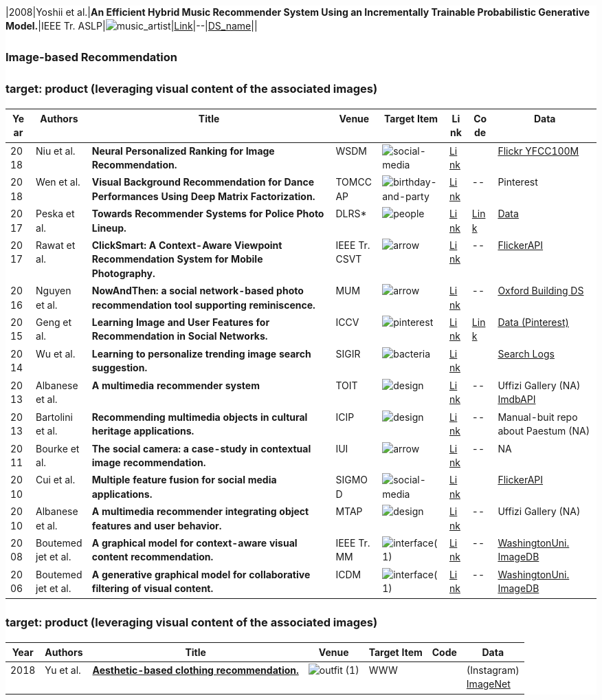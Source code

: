 |2008|Yoshii et al.|**An Efficient Hybrid Music Recommender System Using an Incrementally Trainable Probabilistic Generative Model.**|IEEE Tr. ASLP|![music_artist](https://user-images.githubusercontent.com/12104758/82208151-52bc8d00-990b-11ea-897d-d64879eba58b.png)|[Link](https://ieeexplore.ieee.org/document/4432655)|--|[DS_name](https://earsketch.gatech.edu/earsketch2/)||

### Image-based Recommendation
### target: product (leveraging visual content of the associated images) 
| Year  | Authors | Title       |Venue | Target Item | Link      |Code | Data|
|------|-------|-------|----------|-----------|---------------|-------|-------|
|2018|Niu et al.|**Neural Personalized Ranking for Image Recommendation.**|WSDM|![social-media](https://user-images.githubusercontent.com/12104758/82432121-def7bd00-9a8f-11ea-84c0-6011c7bdfe53.png)|[Link](https://doi.org/10.1145/3159652.3159728)||[Flickr YFCC100M](https://arxiv.org/abs/1503.01817)||
|2018|Wen et al.|**Visual Background Recommendation for Dance Performances Using Deep Matrix Factorization.**|TOMCCAP|![birthday-and-party](https://user-images.githubusercontent.com/12104758/82476535-898ed080-9ace-11ea-8df3-ab00503cc197.png)|[Link](https://doi.org/10.1145/3152463)|--|Pinterest||
|2017|Peska et al.|**Towards Recommender Systems for Police Photo Lineup.**|DLRS*|![people](https://user-images.githubusercontent.com/12104758/82477123-48e38700-9acf-11ea-9346-cf98c1508abf.png)|[Link](https://dl.acm.org/doi/10.1145/3125486.3125490)|[Link](http://github.com/lpeska/lineups)|[Data](https://tinyurl.com/yat3rtr2)||
|2017|Rawat et al.|**ClickSmart: A Context-Aware Viewpoint Recommendation System for Mobile Photography.**|IEEE Tr. CSVT|![arrow](https://user-images.githubusercontent.com/12104758/82461302-8d185c80-9aba-11ea-8f5a-b1dee1bea1b0.png)|[Link](https://ieeexplore.ieee.org/abstract/document/7456258)|--|[FlickerAPI](http://www.flickr.com/services/api/)||
|2016|Nguyen et al.|**NowAndThen: a social network-based photo recommendation tool supporting reminiscence.**|MUM|![arrow](https://user-images.githubusercontent.com/12104758/82461302-8d185c80-9aba-11ea-8f5a-b1dee1bea1b0.png)|[Link](https://dl.acm.org/doi/10.1145/3012709.3012738)|--|[Oxford Building DS](http://www.robots.ox.ac.uk/~vgg/data/oxbuildings/)||
|2015|Geng et al.|**Learning Image and User Features for Recommendation in Social Networks.**|ICCV|![pinterest](https://user-images.githubusercontent.com/12104758/82451453-4fadd200-9aae-11ea-919f-08b6168e6bd7.png)|[Link](https://doi.org/10.1109/ICCV.2015.486)|[Link](https://github.com/snownus/pinterest_crawler)|[Data (Pinterest)](https://drive.google.com/file/d/0B0l8Lmmrs5A_REZXanM3dTN4Y28/view)||
|2014|Wu et al.|**Learning to personalize trending image search suggestion.**|SIGIR|![bacteria](https://user-images.githubusercontent.com/12104758/82293732-4db01a00-99ad-11ea-8d94-4a3e27fd31d4.png)|[Link](https://doi.org/10.1145/2600428.2609569)||[Search Logs](NA)||
|2013|Albanese et al.|**A multimedia recommender system**|TOIT|![design](https://user-images.githubusercontent.com/12104758/82451769-b7641d00-9aae-11ea-8c7a-199b718119c3.png)|[Link](https://dl.acm.org/doi/10.1145/2532640)|--|Uffizi Gallery (NA) <br> [ImdbAPI](http://imdbapi.org/)||
|2013|Bartolini et al.|**Recommending multimedia objects in cultural heritage applications.**|ICIP|![design](https://user-images.githubusercontent.com/12104758/82451769-b7641d00-9aae-11ea-8c7a-199b718119c3.png)|[Link](https://doi.org/10.1007/978-3-642-41190-8_28)|--|Manual-buit repo about Paestum (NA)||
|2011|Bourke et al.|**The social camera: a case-study in contextual image recommendation.**|IUI|![arrow](https://user-images.githubusercontent.com/12104758/82461302-8d185c80-9aba-11ea-8f5a-b1dee1bea1b0.png)|[Link](https://doi.org/10.1145/1943403.1943408)|--|NA||
|2010|Cui et al.|**Multiple feature fusion for social media applications.**|SIGMOD|![social-media](https://user-images.githubusercontent.com/12104758/82432121-def7bd00-9a8f-11ea-84c0-6011c7bdfe53.png)|[Link](https://dl.acm.org/doi/pdf/10.1145/1807167.1807216)| |[FlickerAPI](http://www.flickr.com/services/api/)||
|2010|Albanese et al.|**A multimedia recommender integrating object features and user behavior.**|MTAP|![design](https://user-images.githubusercontent.com/12104758/82451769-b7641d00-9aae-11ea-8c7a-199b718119c3.png)|[Link](https://link.springer.com/article/10.1007/s11042-010-0480-8)|--|Uffizi Gallery (NA)||
|2008|Boutemedjet et al.|**A graphical model for context-aware visual content recommendation.**|IEEE Tr. MM|![interface(1)](https://user-images.githubusercontent.com/12104758/82257995-4e1ec580-9959-11ea-97ce-1fe1968e4af6.png)|[Link](https://ieeexplore.ieee.org/document/4407505)|--|[WashingtonUni. ImageDB](http://www.cs.washington.edu/research/imagedatabase/)||
|2006|Boutemedjet et al.|**A generative graphical model for collaborative filtering of visual content.**|ICDM|![interface(1)](https://user-images.githubusercontent.com/12104758/82257995-4e1ec580-9959-11ea-97ce-1fe1968e4af6.png)|[Link](https://link.springer.com/chapter/10.1007/11790853_32)|--|[WashingtonUni. ImageDB](http://www.cs.washington.edu/research/imagedatabase/)||

### target: product (leveraging visual content of the associated images) 
| Year  | Authors | Title       |Venue | Target Item |Code | Data   |
|------|-------|-------|----------|-----------|-------|---------|
|2018|Yu et al.|**[Aesthetic-based clothing recommendation.](https://dl.acm.org/doi/abs/10.1145/3178876.3186146)**|![outfit (1)](https://user-images.githubusercontent.com/12104758/83677770-ed3ff000-a5dc-11ea-8ea1-fe50cf19e25c.png)|WWW||(Instagram) <br> [ImageNet](http://www.image-net.org/)||